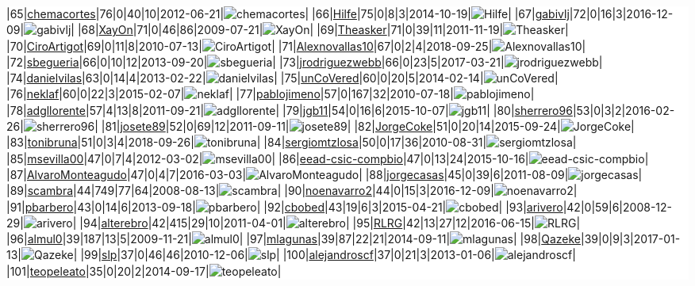 |65|[chemacortes](https://github.com/chemacortes)|76|0|40|10|2012-06-21|![chemacortes]()|
|66|[Hilfe](https://github.com/Hilfe)|75|0|8|3|2014-10-19|![Hilfe]()|
|67|[gabivlj](https://github.com/gabivlj)|72|0|16|3|2016-12-09|![gabivlj]()|
|68|[XayOn](https://github.com/XayOn)|71|0|46|86|2009-07-21|![XayOn]()|
|69|[Theasker](https://github.com/Theasker)|71|0|39|11|2011-11-19|![Theasker]()|
|70|[CiroArtigot](https://github.com/CiroArtigot)|69|0|11|8|2010-07-13|![CiroArtigot]()|
|71|[Alexnovallas10](https://github.com/Alexnovallas10)|67|0|2|4|2018-09-25|![Alexnovallas10]()|
|72|[sbegueria](https://github.com/sbegueria)|66|0|10|12|2013-09-20|![sbegueria]()|
|73|[jrodriguezwebb](https://github.com/jrodriguezwebb)|66|0|23|5|2017-03-21|![jrodriguezwebb]()|
|74|[danielvilas](https://github.com/danielvilas)|63|0|14|4|2013-02-22|![danielvilas]()|
|75|[unCoVered](https://github.com/unCoVered)|60|0|20|5|2014-02-14|![unCoVered]()|
|76|[neklaf](https://github.com/neklaf)|60|0|22|3|2015-02-07|![neklaf]()|
|77|[pablojimeno](https://github.com/pablojimeno)|57|0|167|32|2010-07-18|![pablojimeno]()|
|78|[adgllorente](https://github.com/adgllorente)|57|4|13|8|2011-09-21|![adgllorente]()|
|79|[jgb11](https://github.com/jgb11)|54|0|16|6|2015-10-07|![jgb11]()|
|80|[sherrero96](https://github.com/sherrero96)|53|0|3|2|2016-02-26|![sherrero96]()|
|81|[josete89](https://github.com/josete89)|52|0|69|12|2011-09-11|![josete89]()|
|82|[JorgeCoke](https://github.com/JorgeCoke)|51|0|20|14|2015-09-24|![JorgeCoke]()|
|83|[tonibruna](https://github.com/tonibruna)|51|0|3|4|2018-09-26|![tonibruna]()|
|84|[sergiomtzlosa](https://github.com/sergiomtzlosa)|50|0|17|36|2010-08-31|![sergiomtzlosa]()|
|85|[msevilla00](https://github.com/msevilla00)|47|0|7|4|2012-03-02|![msevilla00]()|
|86|[eead-csic-compbio](https://github.com/eead-csic-compbio)|47|0|13|24|2015-10-16|![eead-csic-compbio]()|
|87|[AlvaroMonteagudo](https://github.com/AlvaroMonteagudo)|47|0|4|7|2016-03-03|![AlvaroMonteagudo]()|
|88|[jorgecasas](https://github.com/jorgecasas)|45|0|39|6|2011-08-09|![jorgecasas]()|
|89|[scambra](https://github.com/scambra)|44|749|77|64|2008-08-13|![scambra]()|
|90|[noenavarro2](https://github.com/noenavarro2)|44|0|15|3|2016-12-09|![noenavarro2]()|
|91|[pbarbero](https://github.com/pbarbero)|43|0|14|6|2013-09-18|![pbarbero]()|
|92|[cbobed](https://github.com/cbobed)|43|19|6|3|2015-04-21|![cbobed]()|
|93|[arivero](https://github.com/arivero)|42|0|59|6|2008-12-29|![arivero]()|
|94|[alterebro](https://github.com/alterebro)|42|415|29|10|2011-04-01|![alterebro]()|
|95|[RLRG](https://github.com/RLRG)|42|13|27|12|2016-06-15|![RLRG]()|
|96|[almul0](https://github.com/almul0)|39|187|13|5|2009-11-21|![almul0]()|
|97|[mlagunas](https://github.com/mlagunas)|39|87|22|21|2014-09-11|![mlagunas]()|
|98|[Qazeke](https://github.com/Qazeke)|39|0|9|3|2017-01-13|![Qazeke]()|
|99|[slp](https://github.com/slp)|37|0|46|46|2010-12-06|![slp]()|
|100|[alejandroscf](https://github.com/alejandroscf)|37|0|21|3|2013-01-06|![alejandroscf]()|
|101|[teopeleato](https://github.com/teopeleato)|35|0|20|2|2014-09-17|![teopeleato]()|